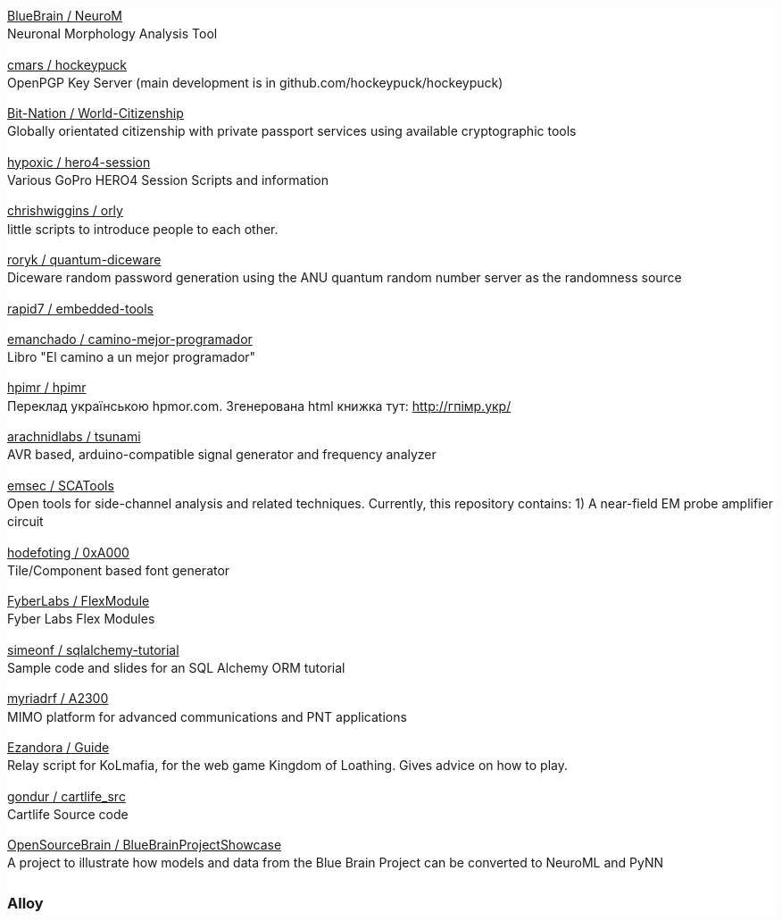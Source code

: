 [BlueBrain / NeuroM](../../../../../BlueBrain/NeuroM)  
Neuronal Morphology Analysis Tool  

[cmars / hockeypuck](../../../../../cmars/hockeypuck)  
OpenPGP Key Server (main development is in github.com/hockeypuck/hockeypuck)  

[Bit-Nation / World-Citizenship](../../../../../Bit-Nation/World-Citizenship)  
Globally orientated citizenship with private passport services using available cryptographic tools  

[hypoxic / hero4-session](../../../../../hypoxic/hero4-session)  
Various GoPro HERO4 Session Scripts and information  

[chrishwiggins / orly](../../../../../chrishwiggins/orly)  
little scripts to introduce people to each other.  

[roryk / quantum-diceware](../../../../../roryk/quantum-diceware)  
Diceware random password generation using the ANU quantum random number server as the randomness source  

[rapid7 / embedded-tools](../../../../../rapid7/embedded-tools)  
  

[emanchado / camino-mejor-programador](../../../../../emanchado/camino-mejor-programador)  
Libro "El camino a un mejor programador"  

[hpimr / hpimr](../../../../../hpimr/hpimr)  
Переклад українською hpmor.com. Згенерована html книжка тут: http://гпімр.укр/  

[arachnidlabs / tsunami](../../../../../arachnidlabs/tsunami)  
AVR based, arduino-compatible signal generator and frequency analyzer  

[emsec / SCATools](../../../../../emsec/SCATools)  
Open tools for side-channel analysis and related techniques. Currently, this repository contains: 1) A near-field EM probe amplifier circuit  

[hodefoting / 0xA000](../../../../../hodefoting/0xA000)  
Tile/Component based font generator  

[FyberLabs / FlexModule](../../../../../FyberLabs/FlexModule)  
Fyber Labs Flex Modules  

[simeonf / sqlalchemy-tutorial](../../../../../simeonf/sqlalchemy-tutorial)  
Sample code and slides for an SQL Alchemy ORM tutorial  

[myriadrf / A2300](../../../../../myriadrf/A2300)  
MIMO platform for advanced communications and PNT applications  

[Ezandora / Guide](../../../../../Ezandora/Guide)  
Relay script for KoLmafia, for the web game Kingdom of Loathing. Gives advice on how to play.  

[gondur / cartlife_src](../../../../../gondur/cartlife_src)  
Cartlife Source code  

[OpenSourceBrain / BlueBrainProjectShowcase](../../../../../OpenSourceBrain/BlueBrainProjectShowcase)  
A project to illustrate how models and data from the Blue Brain Project can be converted to NeuroML and PyNN  

### Alloy
